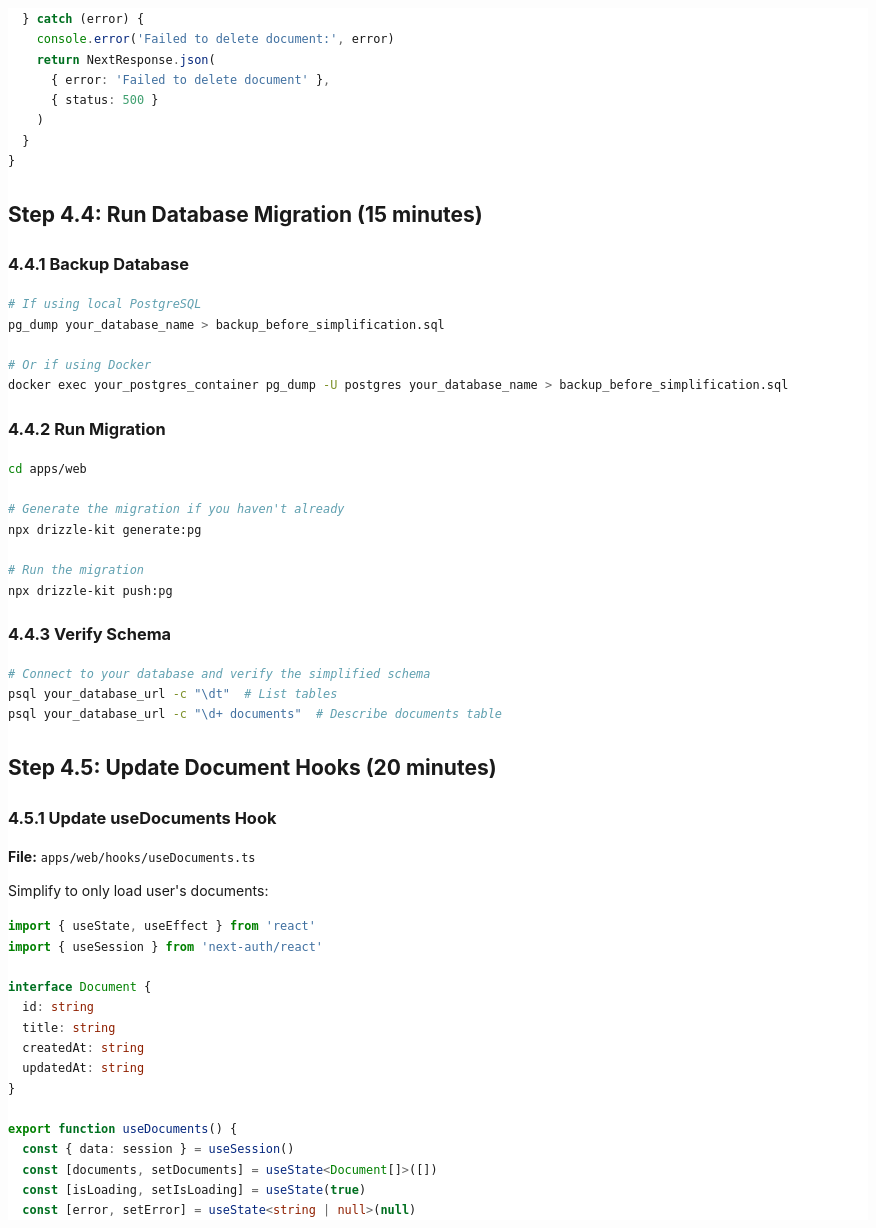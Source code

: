 ```typescript
  } catch (error) {
    console.error('Failed to delete document:', error)
    return NextResponse.json(
      { error: 'Failed to delete document' },
      { status: 500 }
    )
  }
}
```

## Step 4.4: Run Database Migration (15 minutes)

### 4.4.1 Backup Database
```bash
# If using local PostgreSQL
pg_dump your_database_name > backup_before_simplification.sql

# Or if using Docker
docker exec your_postgres_container pg_dump -U postgres your_database_name > backup_before_simplification.sql
```

### 4.4.2 Run Migration
```bash
cd apps/web

# Generate the migration if you haven't already
npx drizzle-kit generate:pg

# Run the migration
npx drizzle-kit push:pg
```

### 4.4.3 Verify Schema
```bash
# Connect to your database and verify the simplified schema
psql your_database_url -c "\dt"  # List tables
psql your_database_url -c "\d+ documents"  # Describe documents table
```

## Step 4.5: Update Document Hooks (20 minutes)

### 4.5.1 Update useDocuments Hook
**File:** `apps/web/hooks/useDocuments.ts`

Simplify to only load user's documents:

```typescript
import { useState, useEffect } from 'react'
import { useSession } from 'next-auth/react'

interface Document {
  id: string
  title: string
  createdAt: string
  updatedAt: string
}

export function useDocuments() {
  const { data: session } = useSession()
  const [documents, setDocuments] = useState<Document[]>([])
  const [isLoading, setIsLoading] = useState(true)
  const [error, setError] = useState<string | null>(null)
```